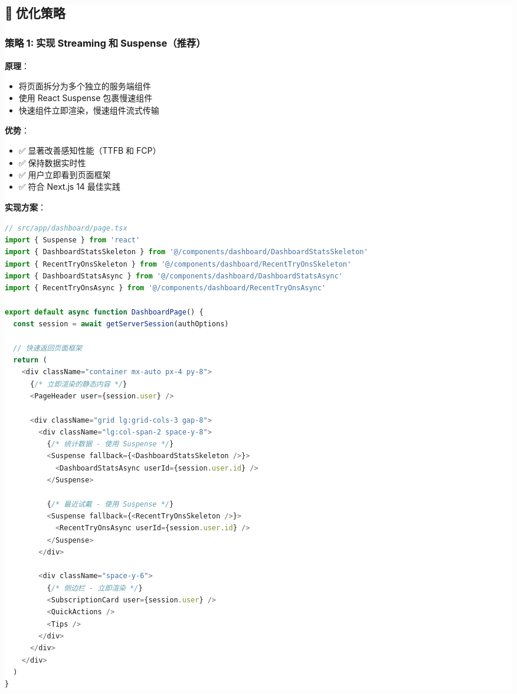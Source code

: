 ## 🎯 优化策略

### 策略 1: 实现 Streaming 和 Suspense（推荐）

**原理**：
- 将页面拆分为多个独立的服务端组件
- 使用 React Suspense 包裹慢速组件
- 快速组件立即渲染，慢速组件流式传输

**优势**：
- ✅ 显著改善感知性能（TTFB 和 FCP）
- ✅ 保持数据实时性
- ✅ 用户立即看到页面框架
- ✅ 符合 Next.js 14 最佳实践

**实现方案**：

```typescript
// src/app/dashboard/page.tsx
import { Suspense } from 'react'
import { DashboardStatsSkeleton } from '@/components/dashboard/DashboardStatsSkeleton'
import { RecentTryOnsSkeleton } from '@/components/dashboard/RecentTryOnsSkeleton'
import { DashboardStatsAsync } from '@/components/dashboard/DashboardStatsAsync'
import { RecentTryOnsAsync } from '@/components/dashboard/RecentTryOnsAsync'

export default async function DashboardPage() {
  const session = await getServerSession(authOptions)
  
  // 快速返回页面框架
  return (
    <div className="container mx-auto px-4 py-8">
      {/* 立即渲染的静态内容 */}
      <PageHeader user={session.user} />
      
      <div className="grid lg:grid-cols-3 gap-8">
        <div className="lg:col-span-2 space-y-8">
          {/* 统计数据 - 使用 Suspense */}
          <Suspense fallback={<DashboardStatsSkeleton />}>
            <DashboardStatsAsync userId={session.user.id} />
          </Suspense>
          
          {/* 最近试戴 - 使用 Suspense */}
          <Suspense fallback={<RecentTryOnsSkeleton />}>
            <RecentTryOnsAsync userId={session.user.id} />
          </Suspense>
        </div>
        
        <div className="space-y-6">
          {/* 侧边栏 - 立即渲染 */}
          <SubscriptionCard user={session.user} />
          <QuickActions />
          <Tips />
        </div>
      </div>
    </div>
  )
}
```
